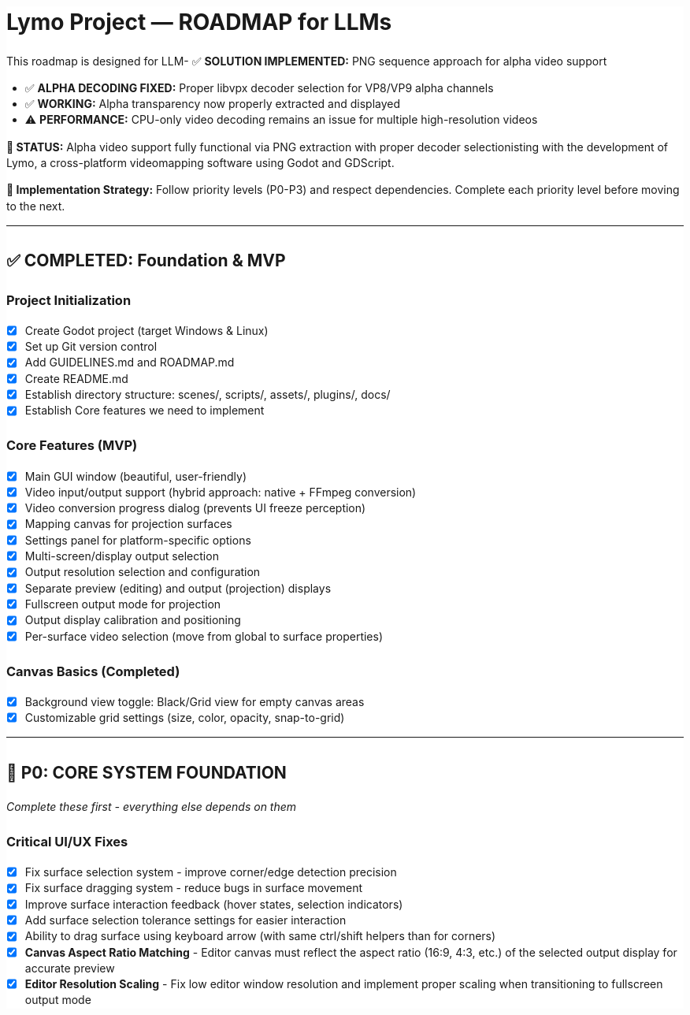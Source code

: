 # Lymo Project — ROADMAP for LLMs

This roadmap is designed for LLM- ✅ **SOLUTION IMPLEMENTED:** PNG sequence approach for alpha video support
- ✅ **ALPHA DECODING FIXED:** Proper libvpx decoder selection for VP8/VP9 alpha channels
- ✅ **WORKING:** Alpha transparency now properly extracted and displayed
- ⚠️ **PERFORMANCE:** CPU-only video decoding remains an issue for multiple high-resolution videos

**📝 STATUS:** Alpha video support fully functional via PNG extraction with proper decoder selectionisting with the development of Lymo, a cross-platform videomapping software using Godot and GDScript. 

**🎯 Implementation Strategy:** Follow priority levels (P0-P3) and respect dependencies. Complete each priority level before moving to the next.

---

## ✅ COMPLETED: Foundation & MVP
### Project Initialization
- [x] Create Godot project (target Windows & Linux)
- [x] Set up Git version control
- [x] Add GUIDELINES.md and ROADMAP.md
- [x] Create README.md
- [x] Establish directory structure: scenes/, scripts/, assets/, plugins/, docs/
- [x] Establish Core features we need to implement

### Core Features (MVP)
- [x] Main GUI window (beautiful, user-friendly)
- [x] Video input/output support (hybrid approach: native + FFmpeg conversion)
- [x] Video conversion progress dialog (prevents UI freeze perception)
- [x] Mapping canvas for projection surfaces
- [x] Settings panel for platform-specific options
- [x] Multi-screen/display output selection
- [x] Output resolution selection and configuration
- [x] Separate preview (editing) and output (projection) displays
- [x] Fullscreen output mode for projection
- [x] Output display calibration and positioning
- [x] Per-surface video selection (move from global to surface properties)

### Canvas Basics (Completed)
- [x] Background view toggle: Black/Grid view for empty canvas areas
- [x] Customizable grid settings (size, color, opacity, snap-to-grid)

---

## 🚀 P0: CORE SYSTEM FOUNDATION
*Complete these first - everything else depends on them*

### Critical UI/UX Fixes
- [x] Fix surface selection system - improve corner/edge detection precision
- [x] Fix surface dragging system - reduce bugs in surface movement  
- [x] Improve surface interaction feedback (hover states, selection indicators)
- [x] Add surface selection tolerance settings for easier interaction
- [x] Ability to drag surface using keyboard arrow (with same ctrl/shift helpers than for corners)
- [x] **Canvas Aspect Ratio Matching** - Editor canvas must reflect the aspect ratio (16:9, 4:3, etc.) of the selected output display for accurate preview
- [x] **Editor Resolution Scaling** - Fix low editor window resolution and implement proper scaling when transitioning to fullscreen output mode

